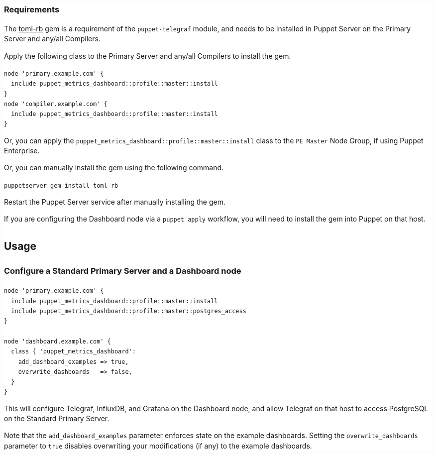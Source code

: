 ### Requirements

The [toml-rb](https://github.com/emancu/toml-rb) gem is a requirement of the `puppet-telegraf` module, and needs to be installed in Puppet Server on the Primary Server and any/all Compilers.

Apply the following class to the Primary Server and any/all Compilers to install the gem.

```puppet
node 'primary.example.com' {
  include puppet_metrics_dashboard::profile::master::install
}
node 'compiler.example.com' {
  include puppet_metrics_dashboard::profile::master::install
}
```

Or, you can apply the `puppet_metrics_dashboard::profile::master::install` class to the `PE Master` Node Group, if using Puppet Enterprise. 

Or, you can manually install the gem using the following command.

```bash
puppetserver gem install toml-rb
```

Restart the Puppet Server service after manually installing the gem.

If you are configuring the Dashboard node via a `puppet apply` workflow, you will need to install the gem into Puppet on that host.

## Usage

### Configure a Standard Primary Server and a Dashboard node

```puppet
node 'primary.example.com' {
  include puppet_metrics_dashboard::profile::master::install
  include puppet_metrics_dashboard::profile::master::postgres_access
}

node 'dashboard.example.com' {
  class { 'puppet_metrics_dashboard':
    add_dashboard_examples => true,
    overwrite_dashboards   => false,
  }
}
```

This will configure Telegraf, InfluxDB, and Grafana on the Dashboard node, and allow Telegraf on that host to access PostgreSQL on the Standard Primary Server.

Note that the `add_dashboard_examples` parameter enforces state on the example dashboards.
Setting the `overwrite_dashboards` parameter to `true` disables overwriting your modifications (if any) to the example dashboards.

